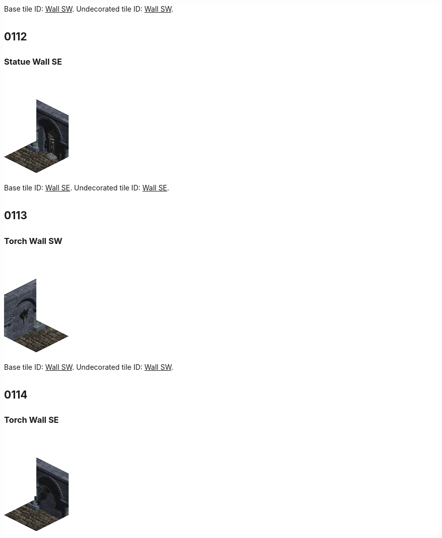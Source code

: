 Base tile ID: [Wall SW](https://github.com/sanctuary/graphics/blob/master/l1/tiles/base.md#0001).
Undecorated tile ID: [Wall SW](https://github.com/sanctuary/graphics/blob/master/l1/tiles/README.md#0001).

## 0112

### Statue Wall SE

![Tile ID 0112](0112.png)

Base tile ID: [Wall SE](https://github.com/sanctuary/graphics/blob/master/l1/tiles/base.md#0002).
Undecorated tile ID: [Wall SE](https://github.com/sanctuary/graphics/blob/master/l1/tiles/README.md#0002).

## 0113

### Torch Wall SW

![Tile ID 0113](0113.png)

Base tile ID: [Wall SW](https://github.com/sanctuary/graphics/blob/master/l1/tiles/base.md#0001).
Undecorated tile ID: [Wall SW](https://github.com/sanctuary/graphics/blob/master/l1/tiles/README.md#0001).

## 0114

### Torch Wall SE

![Tile ID 0114](0114.png)
